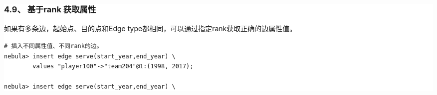 

### 4.9、 基于rank 获取属性

如果有多条边，起始点、目的点和Edge type都相同，可以通过指定rank获取正确的边属性值。

```
# 插入不同属性值、不同rank的边。
nebula> insert edge serve(start_year,end_year) \
        values "player100"->"team204"@1:(1998, 2017);

nebula> insert edge serve(start_year,end_year) \
